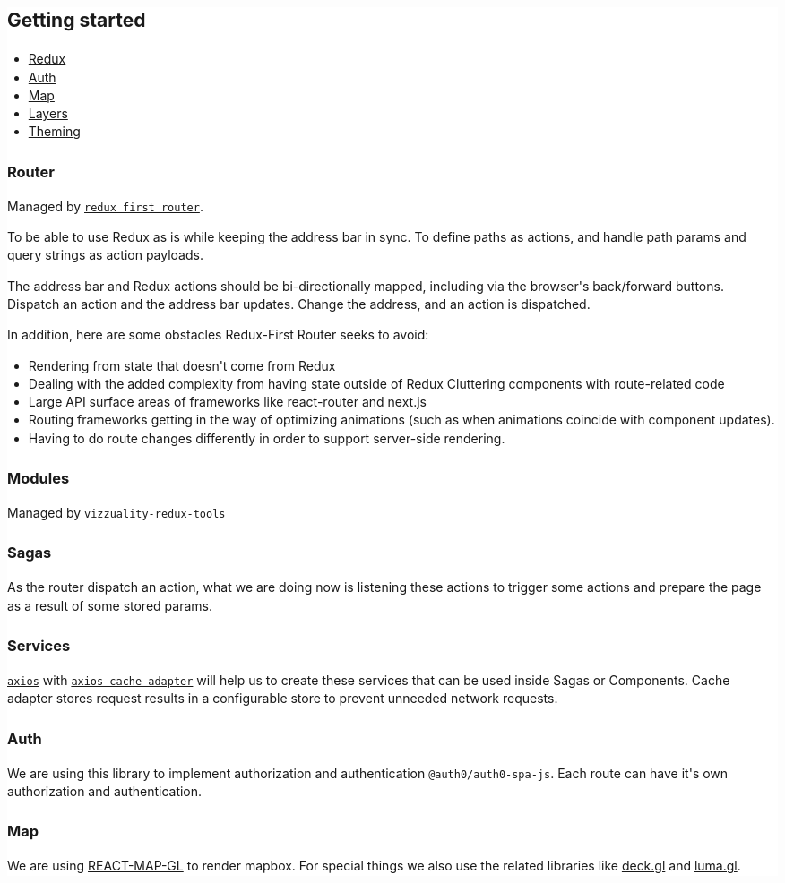 ## Getting started

 - [Redux](#redux)
 - [Auth](#auth)
 - [Map](#map)
 - [Layers](#layers)
 - [Theming](#theming)

### Router

Managed by [`redux first router`](https://github.com/faceyspacey/redux-first-router).

To be able to use Redux as is while keeping the address bar in sync. To define paths as actions, and handle path params and query strings as action payloads.

The address bar and Redux actions should be bi-directionally mapped, including via the browser's back/forward buttons. Dispatch an action and the address bar updates. Change the address, and an action is dispatched.

In addition, here are some obstacles Redux-First Router seeks to avoid:

- Rendering from state that doesn't come from Redux
- Dealing with the added complexity from having state outside of Redux
Cluttering components with route-related code
- Large API surface areas of frameworks like react-router and next.js
- Routing frameworks getting in the way of optimizing animations (such as when animations coincide with component updates).
- Having to do route changes differently in order to support server-side rendering.

### Modules

Managed by [`vizzuality-redux-tools`](https://github.com/vizzuality/redux-tools)

### Sagas

As the router dispatch an action, what we are doing now is listening these actions to trigger some actions and prepare the page as a result of some stored params.

### Services

[`axios`](https://github.com/axios/axios) with [`axios-cache-adapter`](https://github.com/RasCarlito/axios-cache-adapter) will help us to create these services that can be used inside Sagas or Components. Cache adapter stores request results in a configurable store to prevent unneeded network requests.

### Auth
We are using this library to implement authorization and authentication `@auth0/auth0-spa-js`. Each route can have it's own authorization and authentication.

### Map
We are using [REACT-MAP-GL](https://uber.github.io/react-map-gl/#/) to render mapbox. For special things we also use the related libraries like [deck.gl](https://deck.gl/) and [luma.gl](https://luma.gl/).

